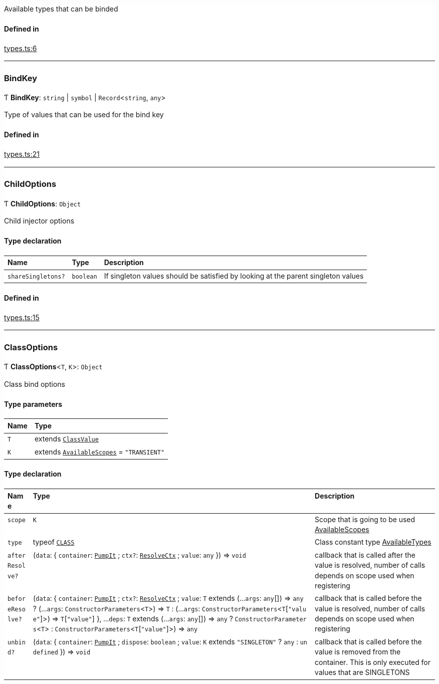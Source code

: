 Available types that can be binded

#### Defined in

[types.ts:6](https://github.com/ivandotv/pumpit/blob/dbe7399/src/types.ts#L6)

___

### BindKey

Ƭ **BindKey**: `string` \| `symbol` \| `Record`<`string`, `any`\>

Type of values that can be used for the bind key

#### Defined in

[types.ts:21](https://github.com/ivandotv/pumpit/blob/dbe7399/src/types.ts#L21)

___

### ChildOptions

Ƭ **ChildOptions**: `Object`

Child injector options

#### Type declaration

| Name | Type | Description |
| :------ | :------ | :------ |
| `shareSingletons?` | `boolean` | If singleton values should be satisfied by looking at the parent singleton values |

#### Defined in

[types.ts:15](https://github.com/ivandotv/pumpit/blob/dbe7399/src/types.ts#L15)

___

### ClassOptions

Ƭ **ClassOptions**<`T`, `K`\>: `Object`

Class bind options

#### Type parameters

| Name | Type |
| :------ | :------ |
| `T` | extends [`ClassValue`](README.md#classvalue) |
| `K` | extends [`AvailableScopes`](README.md#availablescopes) = ``"TRANSIENT"`` |

#### Type declaration

| Name | Type | Description |
| :------ | :------ | :------ |
| `scope` | `K` | Scope that is going to be used [AvailableScopes](README.md#availablescopes) |
| `type` | typeof [`CLASS`](README.md#class) | Class constant type [AvailableTypes](README.md#availabletypes) |
| `afterResolve?` | (`data`: { `container`: [`PumpIt`](classes/PumpIt.md) ; `ctx?`: [`ResolveCtx`](README.md#resolvectx) ; `value`: `any`  }) => `void` | callback that is called after the value is resolved, number of calls depends on scope used when registering |
| `beforeResolve?` | (`data`: { `container`: [`PumpIt`](classes/PumpIt.md) ; `ctx?`: [`ResolveCtx`](README.md#resolvectx) ; `value`: `T` extends (...`args`: `any`[]) => `any` ? (...`args`: `ConstructorParameters`<`T`\>) => `T` : (...`args`: `ConstructorParameters`<`T`[``"value"``]\>) => `T`[``"value"``]  }, ...`deps`: `T` extends (...`args`: `any`[]) => `any` ? `ConstructorParameters`<`T`\> : `ConstructorParameters`<`T`[``"value"``]\>) => `any` | callback that is called before the value is resolved, number of calls depends on scope used when registering |
| `unbind?` | (`data`: { `container`: [`PumpIt`](classes/PumpIt.md) ; `dispose`: `boolean` ; `value`: `K` extends ``"SINGLETON"`` ? `any` : `undefined`  }) => `void` | callback that is called before the value is removed from the container. This is only executed for values that are SINGLETONS |
